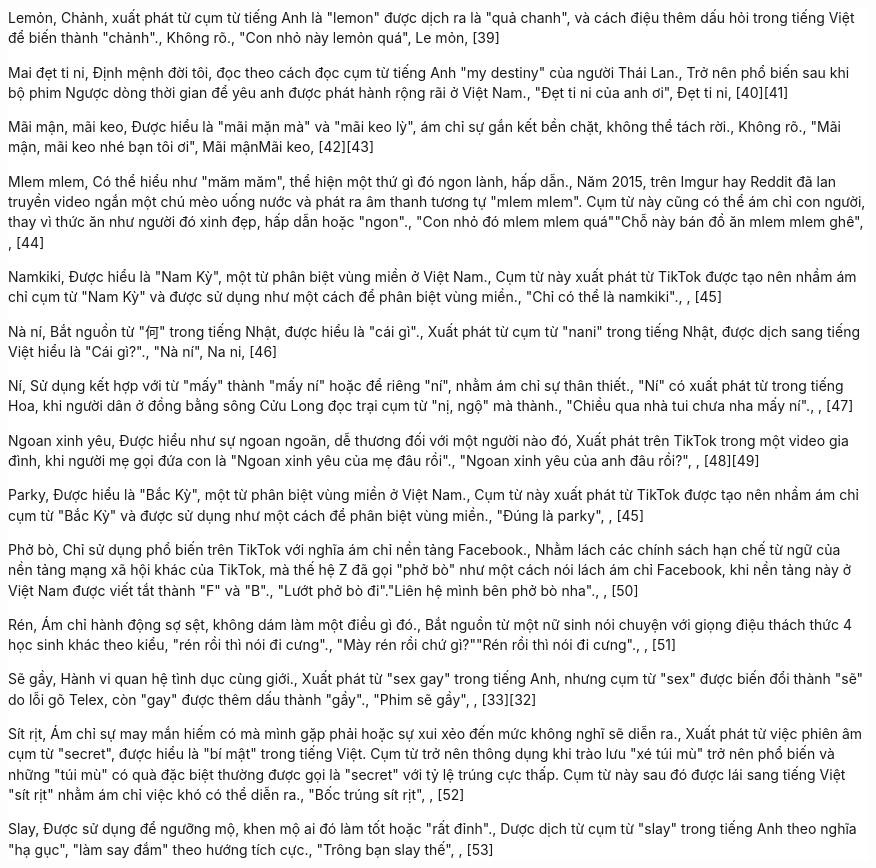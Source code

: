 Lemỏn, Chảnh, xuất phát từ cụm từ tiếng Anh là "lemon" được dịch ra là "quả chanh", và cách điệu thêm dấu hỏi trong tiếng Việt để biến thành "chảnh"., Không rõ., "Con nhỏ này lemỏn quá", Le mỏn, [39] 

Mai đẹt ti ni, Định mệnh đời tôi, đọc theo cách đọc cụm từ tiếng Anh "my destiny" của người Thái Lan., Trở nên phổ biến sau khi bộ phim Ngược dòng thời gian để yêu anh được phát hành rộng rãi ở Việt Nam., "Đẹt ti ni của anh ơi", Đẹt ti ni, [40][41] 

Mãi mận, mãi keo, Được hiểu là "mãi mặn mà" và "mãi keo lỳ", ám chỉ sự gắn kết bền chặt, không thể tách rời., Không rõ., "Mãi mận, mãi keo nhé bạn tôi ơi", Mãi mậnMãi keo, [42][43] 

Mlem mlem, Có thể hiểu như "măm măm", thể hiện một thứ gì đó ngon lành, hấp dẫn., Năm 2015, trên Imgur hay Reddit đã lan truyền video ngắn một chú mèo uống nước và phát ra âm thanh tương tự "mlem mlem". Cụm từ này cũng có thể ám chỉ con người, thay vì thức ăn như người đó xinh đẹp, hấp dẫn hoặc "ngon"., "Con nhỏ đó mlem mlem quá""Chỗ này bán đồ ăn mlem mlem ghê", , [44] 

Namkiki, Được hiểu là "Nam Kỳ", một từ phân biệt vùng miền ở Việt Nam., Cụm từ này xuất phát từ TikTok được tạo nên nhầm ám chỉ cụm từ "Nam Kỳ" và được sử dụng như một cách để phân biệt vùng miền., "Chỉ có thể là namkiki"., , [45] 

Nà ní, Bắt nguồn từ "何" trong tiếng Nhật, được hiểu là "cái gì"., Xuất phát từ cụm từ "nani" trong tiếng Nhật, được dịch sang tiếng Việt hiểu là "Cái gì?"., "Nà ní", Na ni, [46] 

Ní, Sử dụng kết hợp với từ "mấy" thành "mấy ní" hoặc để riêng "ní", nhằm ám chỉ sự thân thiết., "Ní" có xuất phát từ trong tiếng Hoa, khi người dân ở đồng bằng sông Cửu Long đọc trại cụm từ "nị, ngộ" mà thành., "Chiều qua nhà tui chưa nha mấy ní"., , [47] 

Ngoan xinh yêu, Được hiểu như sự ngoan ngoãn, dễ thương đối với một người nào đó, Xuất phát trên TikTok trong một video gia đình, khi người mẹ gọi đứa con là "Ngoan xinh yêu của mẹ đâu rồi"., "Ngoan xinh yêu của anh đâu rồi?", , [48][49] 

Parky, Được hiểu là "Bắc Kỳ", một từ phân biệt vùng miền ở Việt Nam., Cụm từ này xuất phát từ TikTok được tạo nên nhầm ám chỉ cụm từ "Bắc Kỳ" và được sử dụng như một cách để phân biệt vùng miền., "Đúng là parky", , [45] 

Phở bò, Chỉ sử dụng phổ biến trên TikTok với nghĩa ám chỉ nền tảng Facebook., Nhằm lách các chính sách hạn chế từ ngữ của nền tảng mạng xã hội khác của TikTok, mà thế hệ Z đã gọi "phở bò" như một cách nói lách ám chỉ Facebook, khi nền tảng này ở Việt Nam được viết tắt thành "F" và "B"., "Lướt phở bò đi"."Liên hệ mình bên phở bò nha"., , [50] 

Rén, Ám chỉ hành động sợ sệt, không dám làm một điều gì đó., Bắt nguồn từ một nữ sinh nói chuyện với giọng điệu thách thức 4 học sinh khác theo kiểu, "rén rồi thì nói đi cưng"., "Mày rén rồi chứ gì?""Rén rồi thì nói đi cưng"., , [51] 

Sẽ gầy, Hành vi quan hệ tình dục cùng giới., Xuất phát từ "sex gay" trong tiếng Anh, nhưng cụm từ "sex" được biến đổi thành "sẽ" do lỗi gõ Telex, còn "gay" được thêm dấu thành "gầy"., "Phim sẽ gầy", , [33][32] 

Sít rịt, Ám chỉ sự may mắn hiếm có mà mình gặp phải hoặc sự xui xẻo đến mức không nghĩ sẽ diễn ra., Xuất phát từ việc phiên âm cụm từ "secret", được hiểu là "bí mật" trong tiếng Việt. Cụm từ trở nên thông dụng khi trào lưu "xé túi mù" trở nên phổ biến và những "túi mù" có quà đặc biệt thường được gọi là "secret" với tỷ lệ trúng cực thấp. Cụm từ này sau đó được lái sang tiếng Việt "sít rịt" nhằm ám chỉ việc khó có thể diễn ra., "Bốc trúng sít rịt", , [52] 

Slay, Được sử dụng để ngưỡng mộ, khen mộ ai đó làm tốt hoặc "rất đỉnh"., Dược dịch từ cụm từ "slay" trong tiếng Anh theo nghĩa "hạ gục", "làm say đắm" theo hướng tích cực., "Trông bạn slay thế", , [53] 
